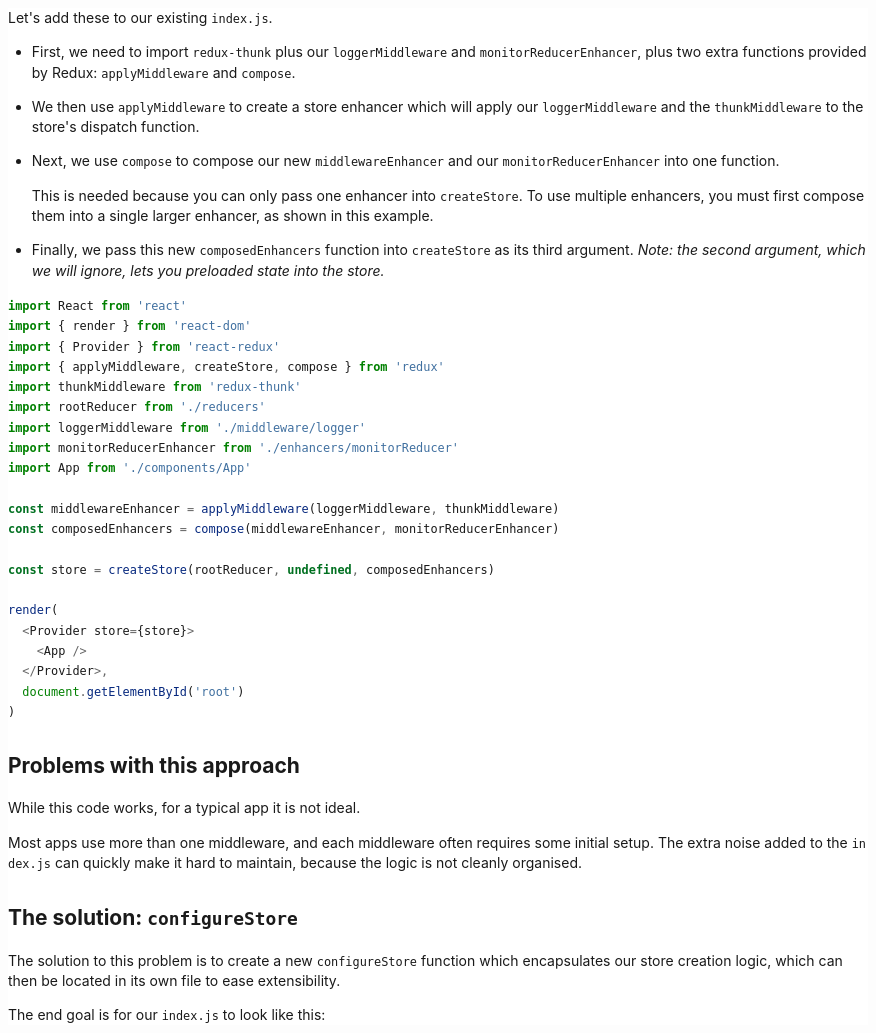 Let's add these to our existing `index.js`.

- First, we need to import `redux-thunk` plus our `loggerMiddleware` and `monitorReducerEnhancer`, plus two extra functions provided by Redux: `applyMiddleware` and `compose`.
- We then use `applyMiddleware` to create a store enhancer which will apply our `loggerMiddleware` and the `thunkMiddleware` to the store's dispatch function.
- Next, we use `compose` to compose our new `middlewareEnhancer` and our `monitorReducerEnhancer` into one function.

  This is needed because you can only pass one enhancer into `createStore`. To use multiple enhancers, you must first compose them into a single larger enhancer, as shown in this example.

- Finally, we pass this new `composedEnhancers` function into `createStore` as its third argument. _Note: the second argument, which we will ignore, lets you preloaded state into the store._

```js
import React from 'react'
import { render } from 'react-dom'
import { Provider } from 'react-redux'
import { applyMiddleware, createStore, compose } from 'redux'
import thunkMiddleware from 'redux-thunk'
import rootReducer from './reducers'
import loggerMiddleware from './middleware/logger'
import monitorReducerEnhancer from './enhancers/monitorReducer'
import App from './components/App'

const middlewareEnhancer = applyMiddleware(loggerMiddleware, thunkMiddleware)
const composedEnhancers = compose(middlewareEnhancer, monitorReducerEnhancer)

const store = createStore(rootReducer, undefined, composedEnhancers)

render(
  <Provider store={store}>
    <App />
  </Provider>,
  document.getElementById('root')
)
```

## Problems with this approach

While this code works, for a typical app it is not ideal.

Most apps use more than one middleware, and each middleware often requires some initial setup. The extra noise added to the `index.js` can quickly make it hard to maintain, because the logic is not cleanly organised.

## The solution: `configureStore`

The solution to this problem is to create a new `configureStore` function which encapsulates our store creation logic, which can then be located in its own file to ease extensibility.

The end goal is for our `index.js` to look like this:

